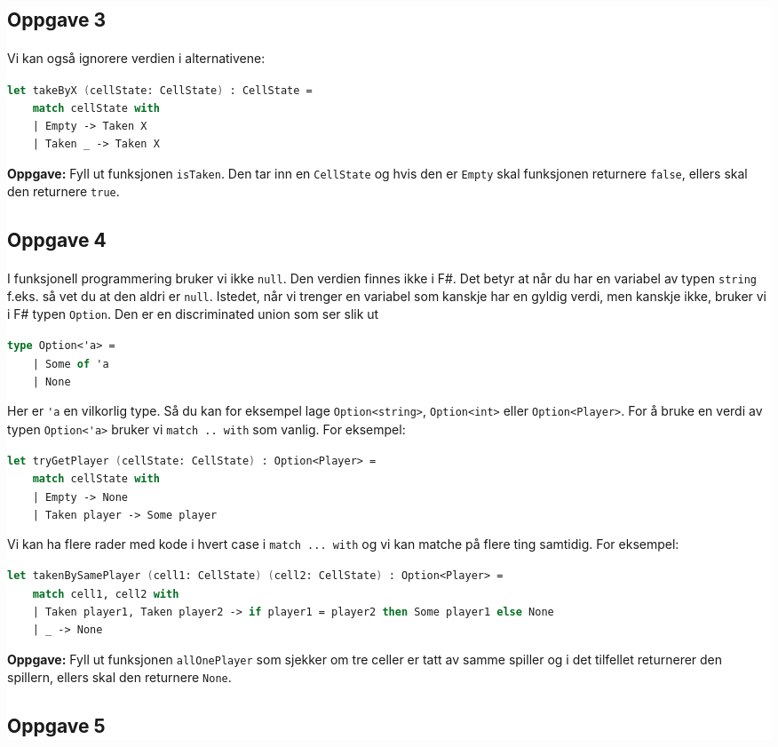 ## Oppgave 3

Vi kan også ignorere verdien i alternativene:

```fsharp
let takeByX (cellState: CellState) : CellState =
    match cellState with
    | Empty -> Taken X
    | Taken _ -> Taken X
```

**Oppgave:** Fyll ut funksjonen `isTaken`. Den tar inn en `CellState` og hvis den er `Empty` skal funksjonen returnere
`false`, ellers skal den returnere `true`.

## Oppgave 4

I funksjonell programmering bruker vi ikke `null`. Den verdien finnes ikke i F#. Det betyr at når du har en variabel
av typen `string` f.eks. så vet du at den aldri er `null`. Istedet, når vi trenger en variabel som kanskje har en gyldig
verdi, men kanskje ikke, bruker vi i F# typen `Option`. Den er en discriminated union som ser slik ut

```fsharp
type Option<'a> =
    | Some of 'a
    | None
```

Her er `'a` en vilkorlig type. Så du kan for eksempel lage `Option<string>`, `Option<int>` eller `Option<Player>`. For å
bruke en verdi av typen `Option<'a>` bruker vi `match .. with` som vanlig. For eksempel:

```fsharp
let tryGetPlayer (cellState: CellState) : Option<Player> =
    match cellState with
    | Empty -> None
    | Taken player -> Some player
```

Vi kan ha flere rader med kode i hvert case i `match ... with` og vi kan matche på flere ting samtidig. For eksempel:

```fsharp
let takenBySamePlayer (cell1: CellState) (cell2: CellState) : Option<Player> =
    match cell1, cell2 with
    | Taken player1, Taken player2 -> if player1 = player2 then Some player1 else None
    | _ -> None
```

**Oppgave:** Fyll ut funksjonen `allOnePlayer` som sjekker om tre celler er tatt av samme spiller og i det tilfellet
returnerer den spillern, ellers skal den returnere `None`.

## Oppgave 5
